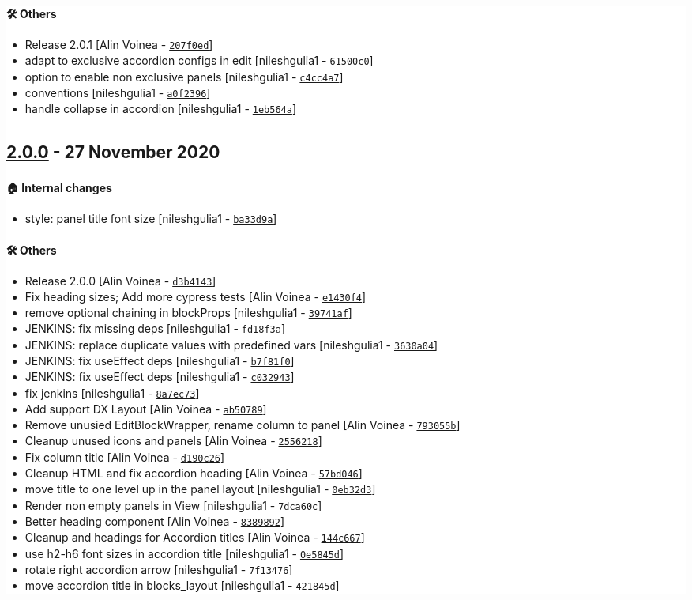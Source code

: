 #### :hammer_and_wrench: Others

- Release 2.0.1 [Alin Voinea - [`207f0ed`](https://github.com/eea/volto-accordion-block/commit/207f0ed6bd6598490b98113bd9b275a8d93e944a)]
- adapt to exclusive accordion configs in edit [nileshgulia1 - [`61500c0`](https://github.com/eea/volto-accordion-block/commit/61500c08ae7155904ae4d4fcaa6c3b2df3afdc3d)]
- option to enable non exclusive panels [nileshgulia1 - [`c4cc4a7`](https://github.com/eea/volto-accordion-block/commit/c4cc4a72c1c0d6b8d9d8025137d92062ced87223)]
- conventions [nileshgulia1 - [`a0f2396`](https://github.com/eea/volto-accordion-block/commit/a0f2396b65e02edaf3ceb4f06d6909df3f32c3b6)]
- handle collapse in accordion [nileshgulia1 - [`1eb564a`](https://github.com/eea/volto-accordion-block/commit/1eb564ae082c3404afa7e14844c19aa7983031e2)]
## [2.0.0](https://github.com/eea/volto-accordion-block/compare/1.0.0...2.0.0) - 27 November 2020

#### :house: Internal changes

- style: panel title font size [nileshgulia1 - [`ba33d9a`](https://github.com/eea/volto-accordion-block/commit/ba33d9ad87271c9aad36ff92945fce58d2e86378)]

#### :hammer_and_wrench: Others

- Release 2.0.0 [Alin Voinea - [`d3b4143`](https://github.com/eea/volto-accordion-block/commit/d3b414373e0ad0dbfa3f633d6573f13a479e4708)]
- Fix heading sizes; Add more cypress tests [Alin Voinea - [`e1430f4`](https://github.com/eea/volto-accordion-block/commit/e1430f4db5d47b0f31ce9ff730494da66d18bc22)]
- remove optional chaining in blockProps [nileshgulia1 - [`39741af`](https://github.com/eea/volto-accordion-block/commit/39741aff08a0f551ce10aae68e96dcb22bc61865)]
- JENKINS: fix missing deps [nileshgulia1 - [`fd18f3a`](https://github.com/eea/volto-accordion-block/commit/fd18f3afc6245cf2f218ec76077cf0814254e67f)]
- JENKINS: replace duplicate values with predefined vars [nileshgulia1 - [`3630a04`](https://github.com/eea/volto-accordion-block/commit/3630a044de5781161133b60e5165a6b05397a8bb)]
- JENKINS: fix useEffect deps [nileshgulia1 - [`b7f81f0`](https://github.com/eea/volto-accordion-block/commit/b7f81f060496238a0e018dd7aba40a18aa5478b6)]
- JENKINS: fix useEffect deps [nileshgulia1 - [`c032943`](https://github.com/eea/volto-accordion-block/commit/c03294383a7e9863c8846f45b20fb51081de119b)]
- fix jenkins [nileshgulia1 - [`8a7ec73`](https://github.com/eea/volto-accordion-block/commit/8a7ec737be1cec1559bc9dc206147f41c7fb1986)]
- Add support DX Layout [Alin Voinea - [`ab50789`](https://github.com/eea/volto-accordion-block/commit/ab50789964e15240061044e0458f269341e58a3f)]
- Remove unusied EditBlockWrapper, rename column to panel [Alin Voinea - [`793055b`](https://github.com/eea/volto-accordion-block/commit/793055b5499a7577dea77492a9f512fe7db1da08)]
- Cleanup unused icons and panels [Alin Voinea - [`2556218`](https://github.com/eea/volto-accordion-block/commit/25562182acff7b3ced29c9371e5f5adaa10b8504)]
- Fix column title [Alin Voinea - [`d190c26`](https://github.com/eea/volto-accordion-block/commit/d190c267bd54bdc1125804131af4fee3fbe55088)]
- Cleanup HTML and fix accordion heading [Alin Voinea - [`57bd046`](https://github.com/eea/volto-accordion-block/commit/57bd04664480baca39c89b146e893322cce80878)]
- move title to one level up in the panel layout [nileshgulia1 - [`0eb32d3`](https://github.com/eea/volto-accordion-block/commit/0eb32d3e93e087fe9f7084e7905c46ef50739a79)]
- Render non empty panels in View [nileshgulia1 - [`7dca60c`](https://github.com/eea/volto-accordion-block/commit/7dca60c28b548e796b624d506e8dac88ea23bb8b)]
- Better heading component [Alin Voinea - [`8389892`](https://github.com/eea/volto-accordion-block/commit/838989200cfe2b007309960d0c99a0df3bdbfaf4)]
- Cleanup and headings for Accordion titles [Alin Voinea - [`144c667`](https://github.com/eea/volto-accordion-block/commit/144c66760fc92193b74673216434a02ea40d2117)]
- use h2-h6 font sizes in accordion title [nileshgulia1 - [`0e5845d`](https://github.com/eea/volto-accordion-block/commit/0e5845dc860cd47763e48777adb49d9e38f87428)]
- rotate right accordion arrow [nileshgulia1 - [`7f13476`](https://github.com/eea/volto-accordion-block/commit/7f134760ee970792a2be0a716c7f4851dc5b7f0f)]
- move accordion title in blocks_layout [nileshgulia1 - [`421845d`](https://github.com/eea/volto-accordion-block/commit/421845d98ecebe0880806ebdf0d92285ef90d860)]